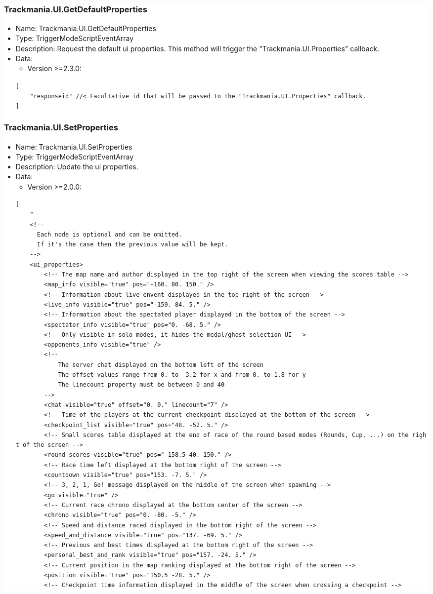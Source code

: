 ### Trackmania.UI.GetDefaultProperties

* Name: Trackmania.UI.GetDefaultProperties
* Type: TriggerModeScriptEventArray
* Description: Request the default ui properties. This method will trigger the "Trackmania.UI.Properties" callback.
* Data:
	- Version >=2.3.0:
	```
	[
		"responseid" //< Facultative id that will be passed to the "Trackmania.UI.Properties" callback.
	]
	```
	
### Trackmania.UI.SetProperties

* Name: Trackmania.UI.SetProperties
* Type: TriggerModeScriptEventArray
* Description: Update the ui properties.
* Data:
	- Version >=2.0.0:
	```
	[
		"
		<!--
		  Each node is optional and can be omitted.
		  If it's the case then the previous value will be kept.
		-->
		<ui_properties>
			<!-- The map name and author displayed in the top right of the screen when viewing the scores table -->
			<map_info visible="true" pos="-160. 80. 150." />
			<!-- Information about live envent displayed in the top right of the screen -->
			<live_info visible="true" pos="-159. 84. 5." />
			<!-- Information about the spectated player displayed in the bottom of the screen -->
			<spectator_info visible="true" pos="0. -68. 5." />
			<!-- Only visible in solo modes, it hides the medal/ghost selection UI -->
			<opponents_info visible="true" />
			<!--
				The server chat displayed on the bottom left of the screen
				The offset values range from 0. to -3.2 for x and from 0. to 1.8 for y
				The linecount property must be between 0 and 40
			-->
			<chat visible="true" offset="0. 0." linecount="7" />
			<!-- Time of the players at the current checkpoint displayed at the bottom of the screen -->
			<checkpoint_list visible="true" pos="48. -52. 5." />
			<!-- Small scores table displayed at the end of race of the round based modes (Rounds, Cup, ...) on the right of the screen -->
			<round_scores visible="true" pos="-158.5 40. 150." />
			<!-- Race time left displayed at the bottom right of the screen -->
			<countdown visible="true" pos="153. -7. 5." />
			<!-- 3, 2, 1, Go! message displayed on the middle of the screen when spawning -->
			<go visible="true" />
			<!-- Current race chrono displayed at the bottom center of the screen -->
			<chrono visible="true" pos="0. -80. -5." />
			<!-- Speed and distance raced displayed in the bottom right of the screen -->
			<speed_and_distance visible="true" pos="137. -69. 5." />
			<!-- Previous and best times displayed at the bottom right of the screen -->
			<personal_best_and_rank visible="true" pos="157. -24. 5." />
			<!-- Current position in the map ranking displayed at the bottom right of the screen -->
			<position visible="true" pos="150.5 -28. 5." />
			<!-- Checkpoint time information displayed in the middle of the screen when crossing a checkpoint -->